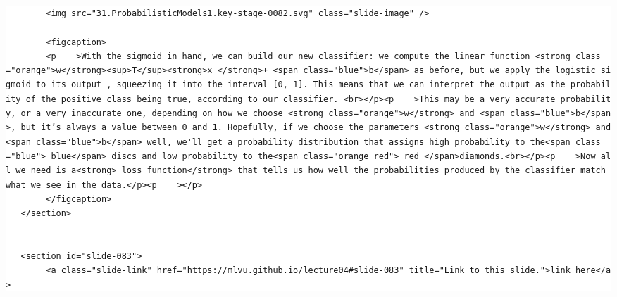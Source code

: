             <img src="31.ProbabilisticModels1.key-stage-0082.svg" class="slide-image" />

            <figcaption>
            <p    >With the sigmoid in hand, we can build our new classifier: we compute the linear function <strong class="orange">w</strong><sup>T</sup><strong>x </strong>+ <span class="blue">b</span> as before, but we apply the logistic sigmoid to its output , squeezing it into the interval [0, 1]. This means that we can interpret the output as the probability of the positive class being true, according to our classifier. <br></p><p    >This may be a very accurate probability, or a very inaccurate one, depending on how we choose <strong class="orange">w</strong> and <span class="blue">b</span>, but it’s always a value between 0 and 1. Hopefully, if we choose the parameters <strong class="orange">w</strong> and <span class="blue">b</span> well, we'll get a probability distribution that assigns high probability to the<span class="blue"> blue</span> discs and low probability to the<span class="orange red"> red </span>diamonds.<br></p><p    >Now all we need is a<strong> loss function</strong> that tells us how well the probabilities produced by the classifier match what we see in the data.</p><p    ></p>
            </figcaption>
       </section>


       <section id="slide-083">
            <a class="slide-link" href="https://mlvu.github.io/lecture04#slide-083" title="Link to this slide.">link here</a>